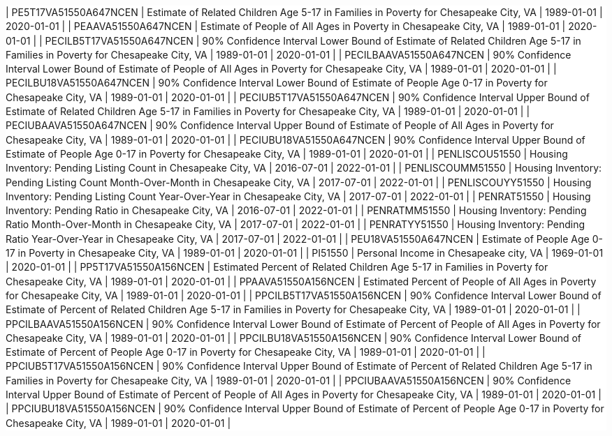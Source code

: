 | PE5T17VA51550A647NCEN     | Estimate of Related Children Age 5-17 in Families in Poverty for Chesapeake City, VA                                                                                         | 1989-01-01          | 2020-01-01        |
| PEAAVA51550A647NCEN       | Estimate of People of All Ages in Poverty in Chesapeake City, VA                                                                                                             | 1989-01-01          | 2020-01-01        |
| PECILB5T17VA51550A647NCEN | 90% Confidence Interval Lower Bound of Estimate of Related Children Age 5-17 in Families in Poverty for Chesapeake City, VA                                                  | 1989-01-01          | 2020-01-01        |
| PECILBAAVA51550A647NCEN   | 90% Confidence Interval Lower Bound of Estimate of People of All Ages in Poverty for Chesapeake City, VA                                                                     | 1989-01-01          | 2020-01-01        |
| PECILBU18VA51550A647NCEN  | 90% Confidence Interval Lower Bound of Estimate of People Age 0-17 in Poverty for Chesapeake City, VA                                                                        | 1989-01-01          | 2020-01-01        |
| PECIUB5T17VA51550A647NCEN | 90% Confidence Interval Upper Bound of Estimate of Related Children Age 5-17 in Families in Poverty for Chesapeake City, VA                                                  | 1989-01-01          | 2020-01-01        |
| PECIUBAAVA51550A647NCEN   | 90% Confidence Interval Upper Bound of Estimate of People of All Ages in Poverty for Chesapeake City, VA                                                                     | 1989-01-01          | 2020-01-01        |
| PECIUBU18VA51550A647NCEN  | 90% Confidence Interval Upper Bound of Estimate of People Age 0-17 in Poverty for Chesapeake City, VA                                                                        | 1989-01-01          | 2020-01-01        |
| PENLISCOU51550            | Housing Inventory: Pending Listing Count in Chesapeake City, VA                                                                                                              | 2016-07-01          | 2022-01-01        |
| PENLISCOUMM51550          | Housing Inventory: Pending Listing Count Month-Over-Month in Chesapeake City, VA                                                                                             | 2017-07-01          | 2022-01-01        |
| PENLISCOUYY51550          | Housing Inventory: Pending Listing Count Year-Over-Year in Chesapeake City, VA                                                                                               | 2017-07-01          | 2022-01-01        |
| PENRAT51550               | Housing Inventory: Pending Ratio in Chesapeake City, VA                                                                                                                      | 2016-07-01          | 2022-01-01        |
| PENRATMM51550             | Housing Inventory: Pending Ratio Month-Over-Month in Chesapeake City, VA                                                                                                     | 2017-07-01          | 2022-01-01        |
| PENRATYY51550             | Housing Inventory: Pending Ratio Year-Over-Year in Chesapeake City, VA                                                                                                       | 2017-07-01          | 2022-01-01        |
| PEU18VA51550A647NCEN      | Estimate of People Age 0-17 in Poverty in Chesapeake City, VA                                                                                                                | 1989-01-01          | 2020-01-01        |
| PI51550                   | Personal Income in Chesapeake city, VA                                                                                                                                       | 1969-01-01          | 2020-01-01        |
| PP5T17VA51550A156NCEN     | Estimated Percent of Related Children Age 5-17 in Families in Poverty for Chesapeake City, VA                                                                                | 1989-01-01          | 2020-01-01        |
| PPAAVA51550A156NCEN       | Estimated Percent of People of All Ages in Poverty for Chesapeake City, VA                                                                                                   | 1989-01-01          | 2020-01-01        |
| PPCILB5T17VA51550A156NCEN | 90% Confidence Interval Lower Bound of Estimate of Percent of Related Children Age 5-17 in Families in Poverty for Chesapeake City, VA                                       | 1989-01-01          | 2020-01-01        |
| PPCILBAAVA51550A156NCEN   | 90% Confidence Interval Lower Bound of Estimate of Percent of People of All Ages in Poverty for Chesapeake City, VA                                                          | 1989-01-01          | 2020-01-01        |
| PPCILBU18VA51550A156NCEN  | 90% Confidence Interval Lower Bound of Estimate of Percent of People Age 0-17 in Poverty for Chesapeake City, VA                                                             | 1989-01-01          | 2020-01-01        |
| PPCIUB5T17VA51550A156NCEN | 90% Confidence Interval Upper Bound of Estimate of Percent of Related Children Age 5-17 in Families in Poverty for Chesapeake City, VA                                       | 1989-01-01          | 2020-01-01        |
| PPCIUBAAVA51550A156NCEN   | 90% Confidence Interval Upper Bound of Estimate of Percent of People of All Ages in Poverty for Chesapeake City, VA                                                          | 1989-01-01          | 2020-01-01        |
| PPCIUBU18VA51550A156NCEN  | 90% Confidence Interval Upper Bound of Estimate of Percent of People Age 0-17 in Poverty for Chesapeake City, VA                                                             | 1989-01-01          | 2020-01-01        |